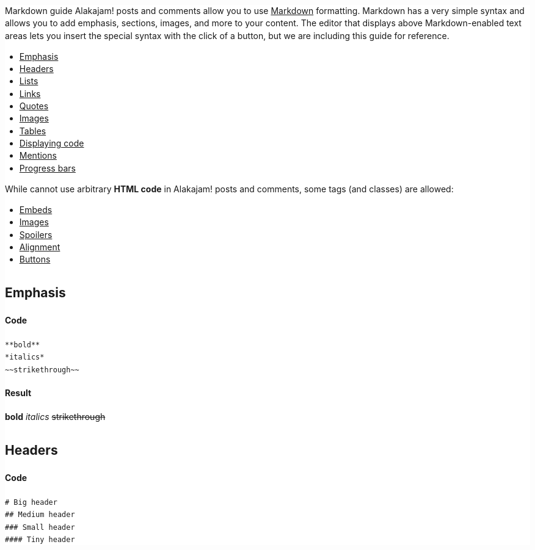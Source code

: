 Markdown guide
Alakajam! posts and comments allow you to use [Markdown](https://daringfireball.net/projects/markdown/) formatting. Markdown has a very simple syntax and allows you to add emphasis, sections, images, and more to your content. The editor that displays above Markdown-enabled text areas lets you insert the special syntax with the click of a button, but we are including this guide for reference.

* [Emphasis](#emphasis)
* [Headers](#headers)
* [Lists](#lists)
* [Links](#links)
* [Quotes](#quotes)
* [Images](#images)
* [Tables](#tables)
* [Displaying code](#code)
* [Mentions](#mentions)
* [Progress bars](#progress)

While cannot use arbitrary **HTML code** in Alakajam! posts and comments, some tags (and classes) are allowed:

* [Embeds](#embeds)
* [Images](#images)
* [Spoilers](#spoilers)
* [Alignment](#alignment)
* [Buttons](#buttons)

## <a name="emphasis"></a>Emphasis ##

#### Code ####

    **bold**
    *italics*
    ~~strikethrough~~

#### Result ####

**bold**
*italics*
~~strikethrough~~

## <a name="headers"></a>Headers ##

#### Code ####

    # Big header
    ## Medium header
    ### Small header
    #### Tiny header
